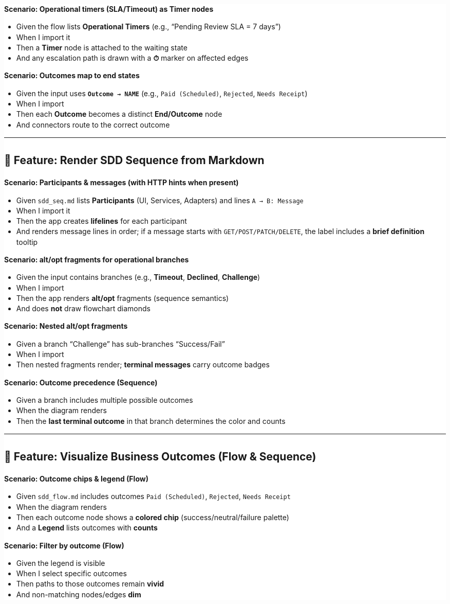 **Scenario: Operational timers (SLA/Timeout) as Timer nodes**  
- Given the flow lists **Operational Timers** (e.g., “Pending Review SLA = 7 days”)  
- When I import it  
- Then a **Timer** node is attached to the waiting state  
- And any escalation path is drawn with a **⏱** marker on affected edges

**Scenario: Outcomes map to end states**  
- Given the input uses **`Outcome → NAME`** (e.g., `Paid (Scheduled)`, `Rejected`, `Needs Receipt`)  
- When I import  
- Then each **Outcome** becomes a distinct **End/Outcome** node  
- And connectors route to the correct outcome

---

## 📡 Feature: Render SDD Sequence from Markdown

**Scenario: Participants & messages (with HTTP hints when present)**  
- Given `sdd_seq.md` lists **Participants** (UI, Services, Adapters) and lines `A → B: Message`  
- When I import it  
- Then the app creates **lifelines** for each participant  
- And renders message lines in order; if a message starts with `GET/POST/PATCH/DELETE`, the label includes a **brief definition** tooltip

**Scenario: alt/opt fragments for operational branches**  
- Given the input contains branches (e.g., **Timeout**, **Declined**, **Challenge**)  
- When I import  
- Then the app renders **alt/opt** fragments (sequence semantics)  
- And does **not** draw flowchart diamonds

**Scenario: Nested alt/opt fragments**  
- Given a branch “Challenge” has sub-branches “Success/Fail”  
- When I import  
- Then nested fragments render; **terminal messages** carry outcome badges

**Scenario: Outcome precedence (Sequence)**  
- Given a branch includes multiple possible outcomes  
- When the diagram renders  
- Then the **last terminal outcome** in that branch determines the color and counts

---

## 🎯 Feature: Visualize Business Outcomes (Flow & Sequence)

**Scenario: Outcome chips & legend (Flow)**  
- Given `sdd_flow.md` includes outcomes `Paid (Scheduled)`, `Rejected`, `Needs Receipt`  
- When the diagram renders  
- Then each outcome node shows a **colored chip** (success/neutral/failure palette)  
- And a **Legend** lists outcomes with **counts**

**Scenario: Filter by outcome (Flow)**  
- Given the legend is visible  
- When I select specific outcomes  
- Then paths to those outcomes remain **vivid**  
- And non-matching nodes/edges **dim**
